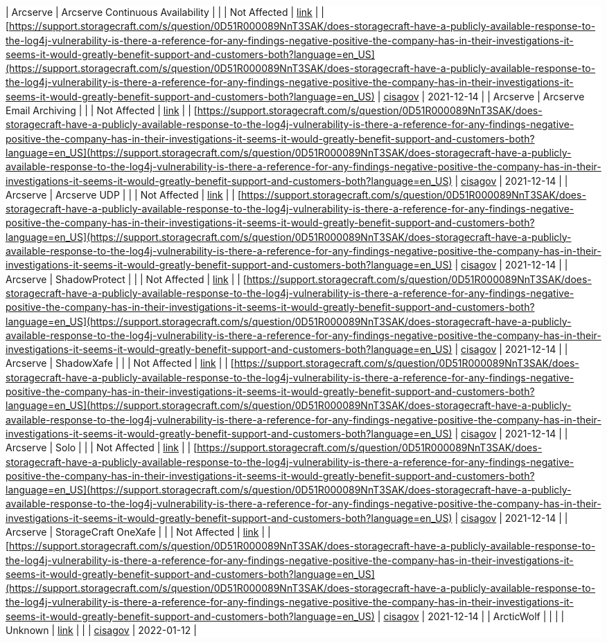 | Arcserve | Arcserve Continuous Availability |  |  | Not Affected | [link](https://support.storagecraft.com/s/article/Log4J-Update) |  | [https://support.storagecraft.com/s/question/0D51R000089NnT3SAK/does-storagecraft-have-a-publicly-available-response-to-the-log4j-vulnerability-is-there-a-reference-for-any-findings-negative-positive-the-company-has-in-their-investigations-it-seems-it-would-greatly-benefit-support-and-customers-both?language=en_US](https://support.storagecraft.com/s/question/0D51R000089NnT3SAK/does-storagecraft-have-a-publicly-available-response-to-the-log4j-vulnerability-is-there-a-reference-for-any-findings-negative-positive-the-company-has-in-their-investigations-it-seems-it-would-greatly-benefit-support-and-customers-both?language=en_US) | [cisagov](https://github.com/cisagov/log4j-affected-db) | 2021-12-14 |
| Arcserve | Arcserve Email Archiving |  |  | Not Affected | [link](https://support.storagecraft.com/s/article/Log4J-Update) |  | [https://support.storagecraft.com/s/question/0D51R000089NnT3SAK/does-storagecraft-have-a-publicly-available-response-to-the-log4j-vulnerability-is-there-a-reference-for-any-findings-negative-positive-the-company-has-in-their-investigations-it-seems-it-would-greatly-benefit-support-and-customers-both?language=en_US](https://support.storagecraft.com/s/question/0D51R000089NnT3SAK/does-storagecraft-have-a-publicly-available-response-to-the-log4j-vulnerability-is-there-a-reference-for-any-findings-negative-positive-the-company-has-in-their-investigations-it-seems-it-would-greatly-benefit-support-and-customers-both?language=en_US) | [cisagov](https://github.com/cisagov/log4j-affected-db) | 2021-12-14 |
| Arcserve | Arcserve UDP |  |  | Not Affected | [link](https://support.storagecraft.com/s/article/Log4J-Update) |  | [https://support.storagecraft.com/s/question/0D51R000089NnT3SAK/does-storagecraft-have-a-publicly-available-response-to-the-log4j-vulnerability-is-there-a-reference-for-any-findings-negative-positive-the-company-has-in-their-investigations-it-seems-it-would-greatly-benefit-support-and-customers-both?language=en_US](https://support.storagecraft.com/s/question/0D51R000089NnT3SAK/does-storagecraft-have-a-publicly-available-response-to-the-log4j-vulnerability-is-there-a-reference-for-any-findings-negative-positive-the-company-has-in-their-investigations-it-seems-it-would-greatly-benefit-support-and-customers-both?language=en_US) | [cisagov](https://github.com/cisagov/log4j-affected-db) | 2021-12-14 |
| Arcserve | ShadowProtect |  |  | Not Affected | [link](https://support.storagecraft.com/s/article/Log4J-Update) |  | [https://support.storagecraft.com/s/question/0D51R000089NnT3SAK/does-storagecraft-have-a-publicly-available-response-to-the-log4j-vulnerability-is-there-a-reference-for-any-findings-negative-positive-the-company-has-in-their-investigations-it-seems-it-would-greatly-benefit-support-and-customers-both?language=en_US](https://support.storagecraft.com/s/question/0D51R000089NnT3SAK/does-storagecraft-have-a-publicly-available-response-to-the-log4j-vulnerability-is-there-a-reference-for-any-findings-negative-positive-the-company-has-in-their-investigations-it-seems-it-would-greatly-benefit-support-and-customers-both?language=en_US) | [cisagov](https://github.com/cisagov/log4j-affected-db) | 2021-12-14 |
| Arcserve | ShadowXafe |  |  | Not Affected | [link](https://support.storagecraft.com/s/article/Log4J-Update) |  | [https://support.storagecraft.com/s/question/0D51R000089NnT3SAK/does-storagecraft-have-a-publicly-available-response-to-the-log4j-vulnerability-is-there-a-reference-for-any-findings-negative-positive-the-company-has-in-their-investigations-it-seems-it-would-greatly-benefit-support-and-customers-both?language=en_US](https://support.storagecraft.com/s/question/0D51R000089NnT3SAK/does-storagecraft-have-a-publicly-available-response-to-the-log4j-vulnerability-is-there-a-reference-for-any-findings-negative-positive-the-company-has-in-their-investigations-it-seems-it-would-greatly-benefit-support-and-customers-both?language=en_US) | [cisagov](https://github.com/cisagov/log4j-affected-db) | 2021-12-14 |
| Arcserve | Solo |  |  | Not Affected | [link](https://support.storagecraft.com/s/article/Log4J-Update) |  | [https://support.storagecraft.com/s/question/0D51R000089NnT3SAK/does-storagecraft-have-a-publicly-available-response-to-the-log4j-vulnerability-is-there-a-reference-for-any-findings-negative-positive-the-company-has-in-their-investigations-it-seems-it-would-greatly-benefit-support-and-customers-both?language=en_US](https://support.storagecraft.com/s/question/0D51R000089NnT3SAK/does-storagecraft-have-a-publicly-available-response-to-the-log4j-vulnerability-is-there-a-reference-for-any-findings-negative-positive-the-company-has-in-their-investigations-it-seems-it-would-greatly-benefit-support-and-customers-both?language=en_US) | [cisagov](https://github.com/cisagov/log4j-affected-db) | 2021-12-14 |
| Arcserve | StorageCraft OneXafe |  |  | Not Affected | [link](https://support.storagecraft.com/s/article/Log4J-Update) |  | [https://support.storagecraft.com/s/question/0D51R000089NnT3SAK/does-storagecraft-have-a-publicly-available-response-to-the-log4j-vulnerability-is-there-a-reference-for-any-findings-negative-positive-the-company-has-in-their-investigations-it-seems-it-would-greatly-benefit-support-and-customers-both?language=en_US](https://support.storagecraft.com/s/question/0D51R000089NnT3SAK/does-storagecraft-have-a-publicly-available-response-to-the-log4j-vulnerability-is-there-a-reference-for-any-findings-negative-positive-the-company-has-in-their-investigations-it-seems-it-would-greatly-benefit-support-and-customers-both?language=en_US) | [cisagov](https://github.com/cisagov/log4j-affected-db) | 2021-12-14 |
| ArcticWolf |  |  |  | Unknown | [link](https://arcticwolf.com/resources/blog/log4j) |  |  | [cisagov](https://github.com/cisagov/log4j-affected-db) | 2022-01-12 |